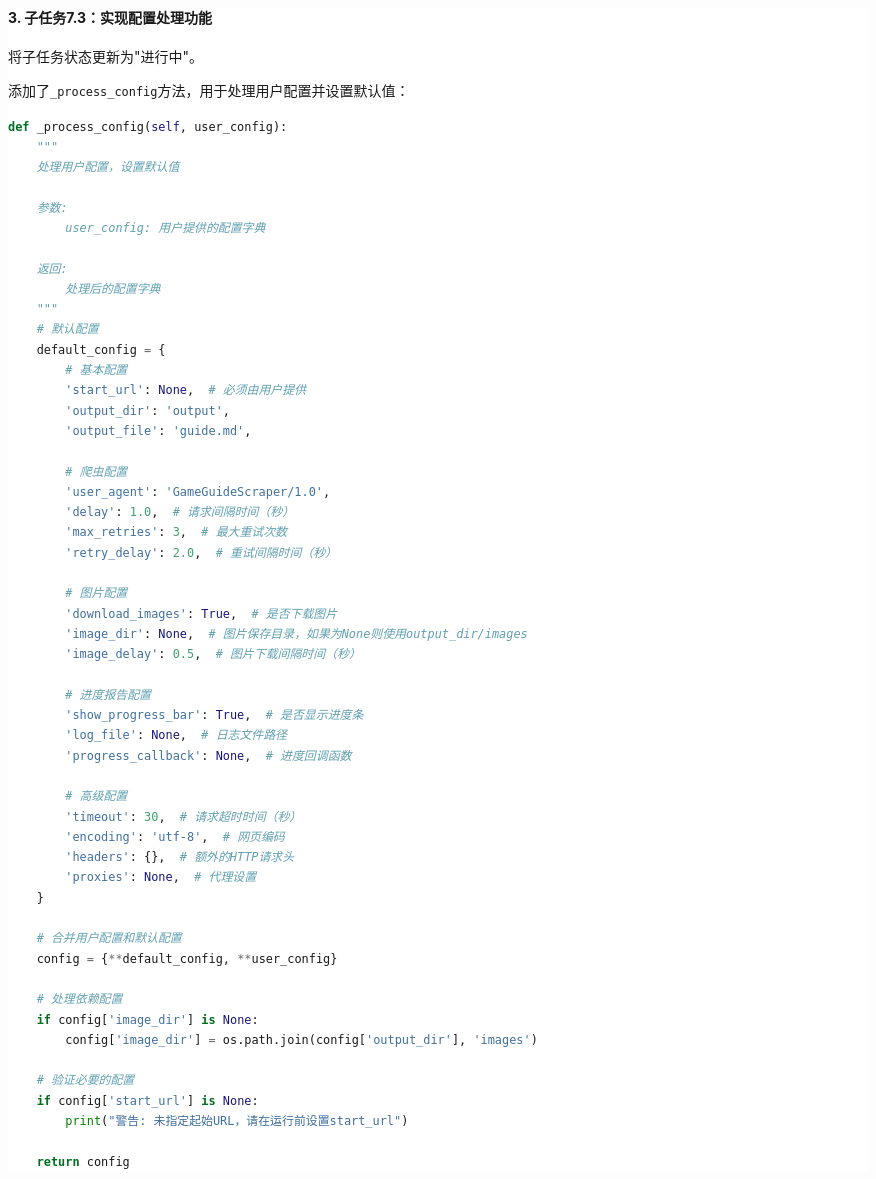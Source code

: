 #### 3. 子任务7.3：实现配置处理功能

将子任务状态更新为"进行中"。

添加了`_process_config`方法，用于处理用户配置并设置默认值：
```python
def _process_config(self, user_config):
    """
    处理用户配置，设置默认值
    
    参数:
        user_config: 用户提供的配置字典
        
    返回:
        处理后的配置字典
    """
    # 默认配置
    default_config = {
        # 基本配置
        'start_url': None,  # 必须由用户提供
        'output_dir': 'output',
        'output_file': 'guide.md',
        
        # 爬虫配置
        'user_agent': 'GameGuideScraper/1.0',
        'delay': 1.0,  # 请求间隔时间（秒）
        'max_retries': 3,  # 最大重试次数
        'retry_delay': 2.0,  # 重试间隔时间（秒）
        
        # 图片配置
        'download_images': True,  # 是否下载图片
        'image_dir': None,  # 图片保存目录，如果为None则使用output_dir/images
        'image_delay': 0.5,  # 图片下载间隔时间（秒）
        
        # 进度报告配置
        'show_progress_bar': True,  # 是否显示进度条
        'log_file': None,  # 日志文件路径
        'progress_callback': None,  # 进度回调函数
        
        # 高级配置
        'timeout': 30,  # 请求超时时间（秒）
        'encoding': 'utf-8',  # 网页编码
        'headers': {},  # 额外的HTTP请求头
        'proxies': None,  # 代理设置
    }
    
    # 合并用户配置和默认配置
    config = {**default_config, **user_config}
    
    # 处理依赖配置
    if config['image_dir'] is None:
        config['image_dir'] = os.path.join(config['output_dir'], 'images')
        
    # 验证必要的配置
    if config['start_url'] is None:
        print("警告: 未指定起始URL，请在运行前设置start_url")
        
    return config
```
